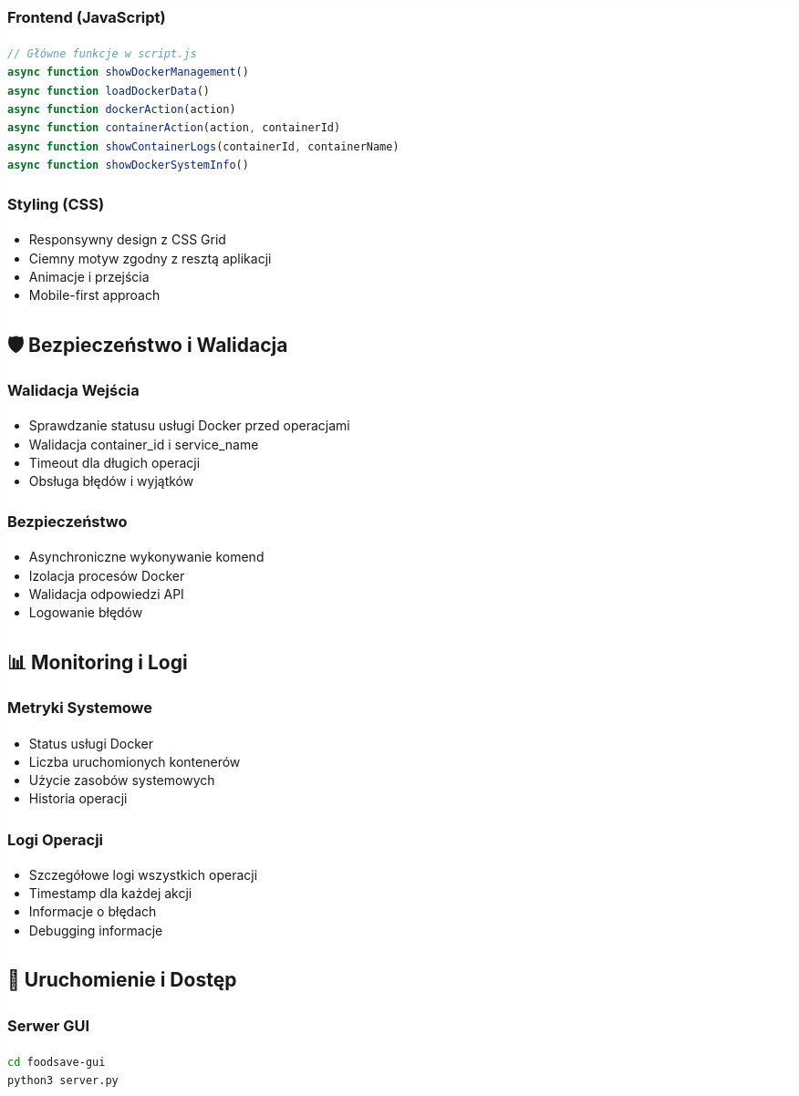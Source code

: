 ### Frontend (JavaScript)
```javascript
// Główne funkcje w script.js
async function showDockerManagement()
async function loadDockerData()
async function dockerAction(action)
async function containerAction(action, containerId)
async function showContainerLogs(containerId, containerName)
async function showDockerSystemInfo()
```

### Styling (CSS)
- Responsywny design z CSS Grid
- Ciemny motyw zgodny z resztą aplikacji
- Animacje i przejścia
- Mobile-first approach

## 🛡️ Bezpieczeństwo i Walidacja

### Walidacja Wejścia
- Sprawdzanie statusu usługi Docker przed operacjami
- Walidacja container_id i service_name
- Timeout dla długich operacji
- Obsługa błędów i wyjątków

### Bezpieczeństwo
- Asynchroniczne wykonywanie komend
- Izolacja procesów Docker
- Walidacja odpowiedzi API
- Logowanie błędów

## 📊 Monitoring i Logi

### Metryki Systemowe
- Status usługi Docker
- Liczba uruchomionych kontenerów
- Użycie zasobów systemowych
- Historia operacji

### Logi Operacji
- Szczegółowe logi wszystkich operacji
- Timestamp dla każdej akcji
- Informacje o błędach
- Debugging informacje

## 🚀 Uruchomienie i Dostęp

### Serwer GUI
```bash
cd foodsave-gui
python3 server.py
```
